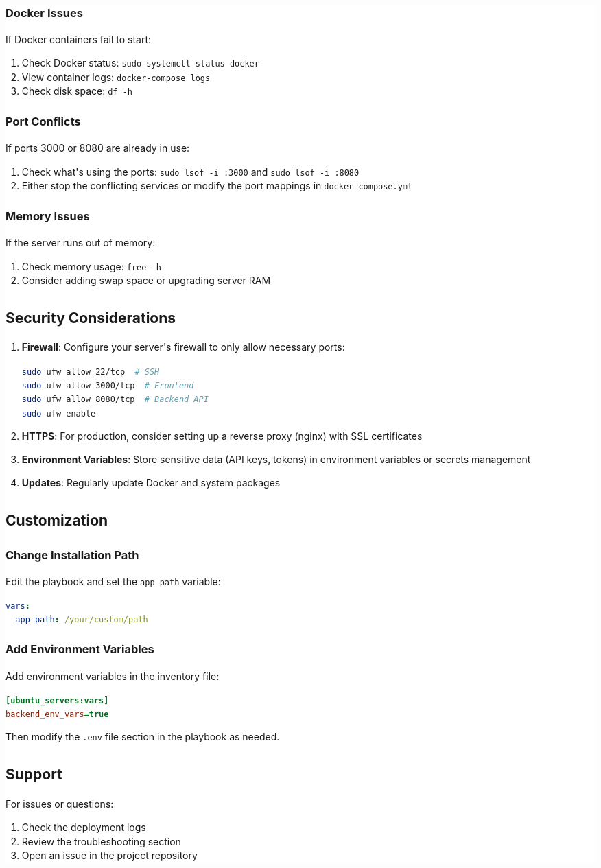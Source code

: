 ### Docker Issues

If Docker containers fail to start:
1. Check Docker status: `sudo systemctl status docker`
2. View container logs: `docker-compose logs`
3. Check disk space: `df -h`

### Port Conflicts

If ports 3000 or 8080 are already in use:
1. Check what's using the ports: `sudo lsof -i :3000` and `sudo lsof -i :8080`
2. Either stop the conflicting services or modify the port mappings in `docker-compose.yml`

### Memory Issues

If the server runs out of memory:
1. Check memory usage: `free -h`
2. Consider adding swap space or upgrading server RAM

## Security Considerations

1. **Firewall**: Configure your server's firewall to only allow necessary ports:
   ```bash
   sudo ufw allow 22/tcp  # SSH
   sudo ufw allow 3000/tcp  # Frontend
   sudo ufw allow 8080/tcp  # Backend API
   sudo ufw enable
   ```

2. **HTTPS**: For production, consider setting up a reverse proxy (nginx) with SSL certificates

3. **Environment Variables**: Store sensitive data (API keys, tokens) in environment variables or secrets management

4. **Updates**: Regularly update Docker and system packages

## Customization

### Change Installation Path

Edit the playbook and set the `app_path` variable:
```yaml
vars:
  app_path: /your/custom/path
```

### Add Environment Variables

Add environment variables in the inventory file:
```ini
[ubuntu_servers:vars]
backend_env_vars=true
```

Then modify the `.env` file section in the playbook as needed.

## Support

For issues or questions:
1. Check the deployment logs
2. Review the troubleshooting section
3. Open an issue in the project repository